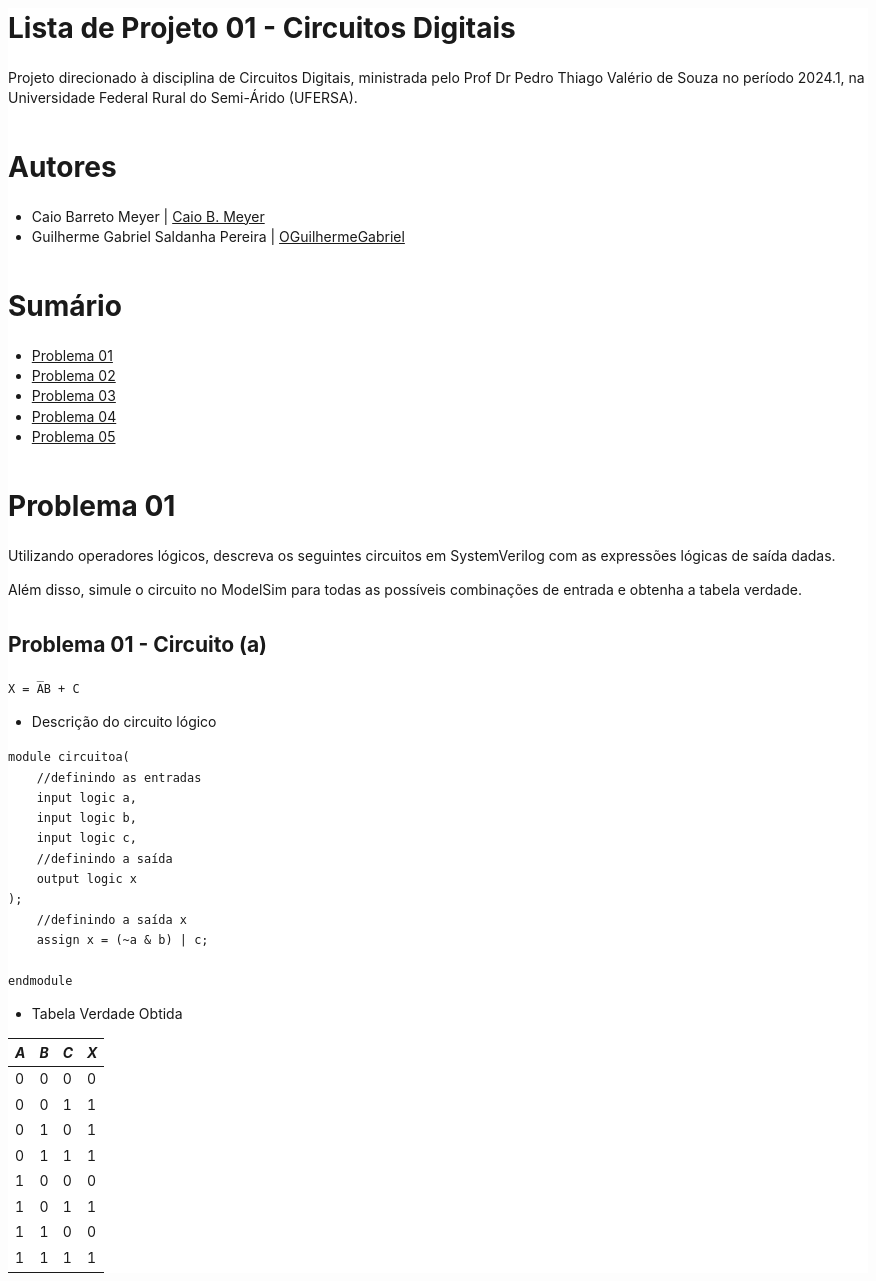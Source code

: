 # Lista de Projeto 01 - Circuitos Digitais
Projeto direcionado à disciplina de Circuitos Digitais, ministrada pelo Prof Dr Pedro Thiago Valério de Souza no período 2024.1, na Universidade Federal Rural do Semi-Árido (UFERSA).

# Autores 
- Caio Barreto Meyer | [Caio B. Meyer](https://github.com/TaiCaio) 
- Guilherme Gabriel Saldanha Pereira | [OGuilhermeGabriel](https://github.com/OGuilhermeGabriel)

# Sumário

- [Problema 01](#problema-01)
- [Problema 02](#problema-02)
- [Problema 03](#problema-03)
- [Problema 04](#problema-04)
- [Problema 05](#problema-05)

# Problema 01 
Utilizando operadores lógicos, descreva os seguintes circuitos em SystemVerilog com as expressões
lógicas de saída dadas.

Além disso, simule o circuito no ModelSim para todas as possíveis combinações de entrada e obtenha a tabela verdade.

## Problema 01 - Circuito (a)
`X = A̅B + C`
- Descrição do circuito lógico
~~~
module circuitoa(
    //definindo as entradas
    input logic a, 
    input logic b, 
    input logic c, 
    //definindo a saída 
    output logic x 
);
    //definindo a saída x 
    assign x = (~a & b) | c;

endmodule
~~~
- Tabela Verdade Obtida

 *A* | *B* | *C* | *X* | 
 ----| ----| ----| ----|   
  0  |  0  |  0  |  0  |   
  0  |  0  |  1  |  1  |   
  0  |  1  |  0  |  1  | 
  0  |  1  |  1  |  1  |
  1  |  0  |  0  |  0  |   
  1  |  0  |  1  |  1  |   
  1  |  1  |  0  |  0  | 
  1  |  1  |  1  |  1  |

